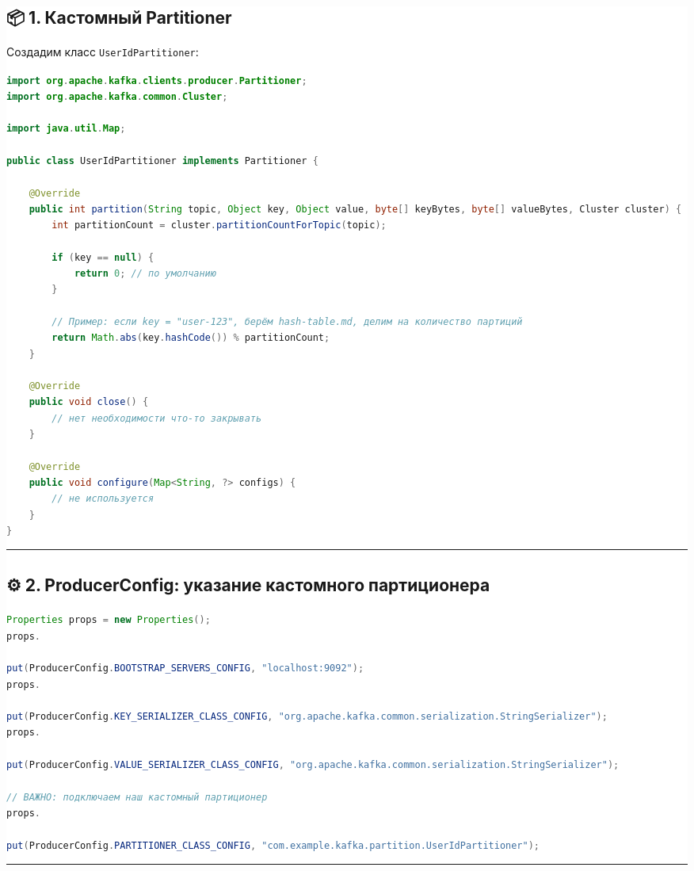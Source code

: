 ## 📦 1. Кастомный Partitioner

Создадим класс `UserIdPartitioner`:

```java
import org.apache.kafka.clients.producer.Partitioner;
import org.apache.kafka.common.Cluster;

import java.util.Map;

public class UserIdPartitioner implements Partitioner {

    @Override
    public int partition(String topic, Object key, Object value, byte[] keyBytes, byte[] valueBytes, Cluster cluster) {
        int partitionCount = cluster.partitionCountForTopic(topic);

        if (key == null) {
            return 0; // по умолчанию
        }

        // Пример: если key = "user-123", берём hash-table.md, делим на количество партиций
        return Math.abs(key.hashCode()) % partitionCount;
    }

    @Override
    public void close() {
        // нет необходимости что-то закрывать
    }

    @Override
    public void configure(Map<String, ?> configs) {
        // не используется
    }
}
```

---

## ⚙️ 2. ProducerConfig: указание кастомного партиционера

```java
Properties props = new Properties();
props.

put(ProducerConfig.BOOTSTRAP_SERVERS_CONFIG, "localhost:9092");
props.

put(ProducerConfig.KEY_SERIALIZER_CLASS_CONFIG, "org.apache.kafka.common.serialization.StringSerializer");
props.

put(ProducerConfig.VALUE_SERIALIZER_CLASS_CONFIG, "org.apache.kafka.common.serialization.StringSerializer");

// ВАЖНО: подключаем наш кастомный партиционер
props.

put(ProducerConfig.PARTITIONER_CLASS_CONFIG, "com.example.kafka.partition.UserIdPartitioner");
```

---